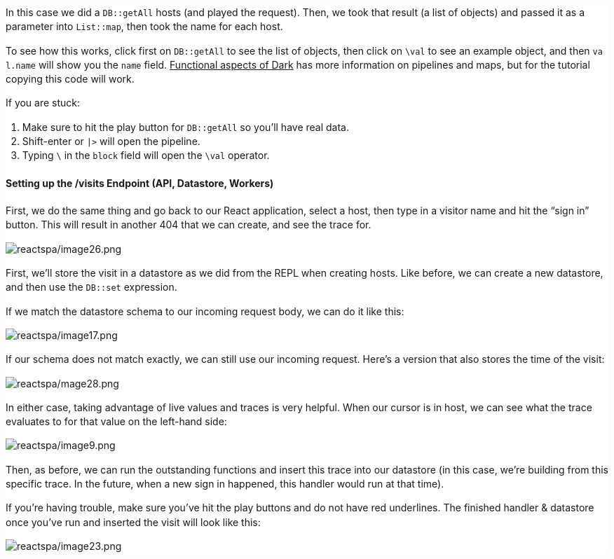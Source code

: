 In this case we did a `DB::getAll` hosts (and played the request). Then, we took
that result (a list of objects) and passed it as a parameter into `List::map`,
then took the name for each host.

To see how this works, click first on `DB::getAll` to see the list of objects,
then click on `\val` to see an example object, and then `val.name` will show you
the `name` field.
[Functional aspects of Dark](/discussion/functional-aspects.md) has more
information on pipelines and maps, but for the tutorial copying this code will
work.

If you are stuck:

1. Make sure to hit the play button for `DB::getAll` so you’ll have real data.
2. Shift-enter or `|>` will open the pipeline.
3. Typing `\` in the `block` field will open the `\val` operator.

#### Setting up the /visits Endpoint (API, Datastore, Workers)

First, we do the same thing and go back to our React application, select a host,
then type in a visitor name and hit the “sign in” button. This will result in
another 404 that we can create, and see the trace for.

![reactspa/image26.png](/img/tutorials/reactspa/image26.png)

First, we’ll store the visit in a datastore as we did from the REPL when
creating hosts. Like before, we can create a new datastore, and then use the
`DB::set` expression.

If we match the datastore schema to our incoming request body, we can do it like
this:

![reactspa/image17.png](/img/tutorials/reactspa/image17.png)

If our schema does not match exactly, we can still use our incoming request.
Here’s a version that also stores the time of the visit:

![reactspa/mage28.png](/img/tutorials/reactspa/image28.png)

In either case, taking advantage of live values and traces is very helpful. When
our cursor is in host, we can see what the trace evaluates to for that value on
the left-hand side:

![reactspa/image9.png](/img/tutorials/reactspa/image9.png)

Then, as before, we can run the outstanding functions and insert this trace into
our datastore (in this case, we’re building from this specific trace. In the
future, when a new sign in happened, this handler would run at that time).

If you’re having trouble, make sure you’ve hit the play buttons and do not have
red underlines. The finished handler & datastore once you’ve run and inserted
the visit will look like this:

![reactspa/image23.png](/img/tutorials/reactspa/image23.png)
